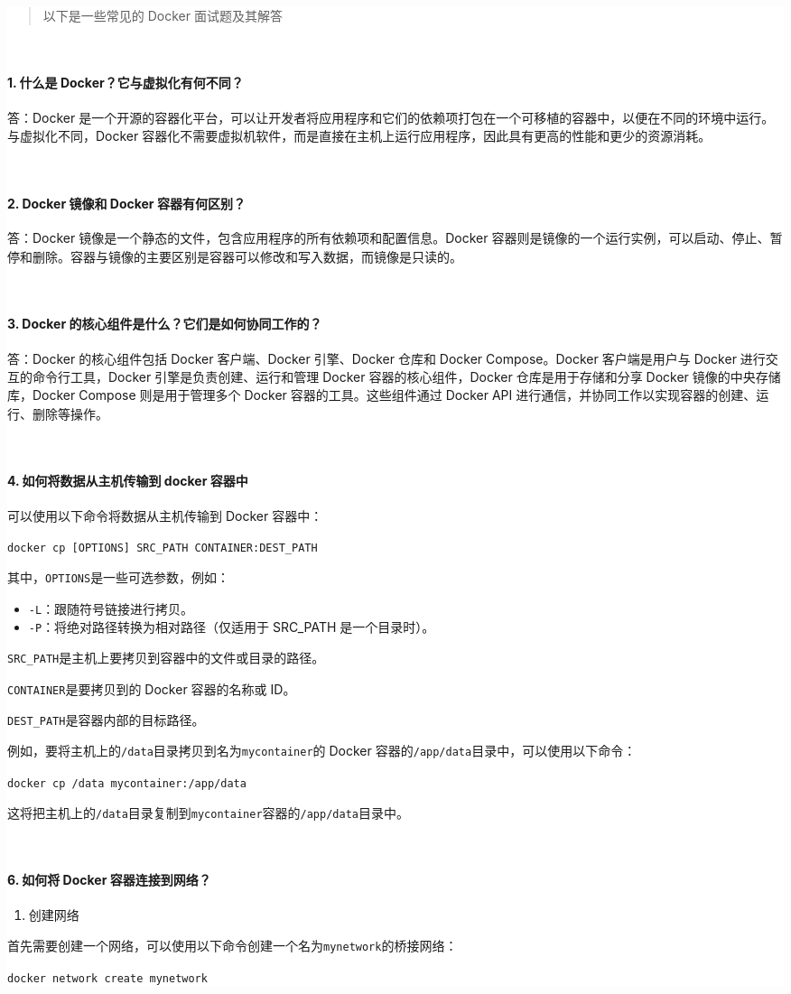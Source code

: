 > 以下是一些常见的 Docker 面试题及其解答

<br>

#### 1. 什么是 Docker？它与虚拟化有何不同？

答：Docker 是一个开源的容器化平台，可以让开发者将应用程序和它们的依赖项打包在一个可移植的容器中，以便在不同的环境中运行。与虚拟化不同，Docker 容器化不需要虚拟机软件，而是直接在主机上运行应用程序，因此具有更高的性能和更少的资源消耗。

<br>

#### 2. Docker 镜像和 Docker 容器有何区别？

答：Docker 镜像是一个静态的文件，包含应用程序的所有依赖项和配置信息。Docker 容器则是镜像的一个运行实例，可以启动、停止、暂停和删除。容器与镜像的主要区别是容器可以修改和写入数据，而镜像是只读的。

<br>

#### 3. Docker 的核心组件是什么？它们是如何协同工作的？

答：Docker 的核心组件包括 Docker 客户端、Docker 引擎、Docker 仓库和 Docker Compose。Docker 客户端是用户与 Docker 进行交互的命令行工具，Docker 引擎是负责创建、运行和管理 Docker 容器的核心组件，Docker 仓库是用于存储和分享 Docker 镜像的中央存储库，Docker Compose 则是用于管理多个 Docker 容器的工具。这些组件通过 Docker API 进行通信，并协同工作以实现容器的创建、运行、删除等操作。

<br>

#### 4. 如何将数据从主机传输到 docker 容器中

可以使用以下命令将数据从主机传输到 Docker 容器中：

```
docker cp [OPTIONS] SRC_PATH CONTAINER:DEST_PATH
```

其中，`OPTIONS`是一些可选参数，例如：

- `-L`：跟随符号链接进行拷贝。
- `-P`：将绝对路径转换为相对路径（仅适用于 SRC_PATH 是一个目录时）。

`SRC_PATH`是主机上要拷贝到容器中的文件或目录的路径。

`CONTAINER`是要拷贝到的 Docker 容器的名称或 ID。

`DEST_PATH`是容器内部的目标路径。

例如，要将主机上的`/data`目录拷贝到名为`mycontainer`的 Docker 容器的`/app/data`目录中，可以使用以下命令：

```
docker cp /data mycontainer:/app/data
```

这将把主机上的`/data`目录复制到`mycontainer`容器的`/app/data`目录中。

<br>

#### 6. 如何将 Docker 容器连接到网络？

1. 创建网络

首先需要创建一个网络，可以使用以下命令创建一个名为`mynetwork`的桥接网络：

```
docker network create mynetwork
```
